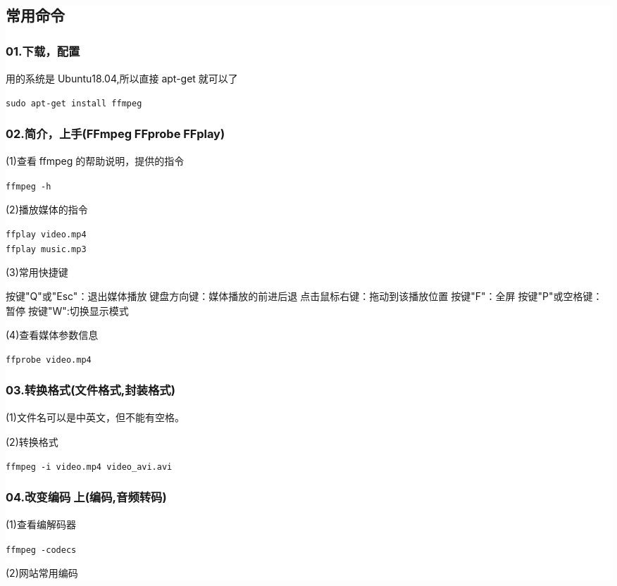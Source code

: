 ## 常用命令

### 01.下载，配置

用的系统是 Ubuntu18.04,所以直接 apt-get 就可以了

```shell
sudo apt-get install ffmpeg
```

### 02.简介，上手(FFmpeg FFprobe FFplay)

(1)查看 ffmpeg 的帮助说明，提供的指令

```shell
ffmpeg -h
```

(2)播放媒体的指令

```shell
ffplay video.mp4
ffplay music.mp3
```

(3)常用快捷键

按键"Q"或"Esc"：退出媒体播放
键盘方向键：媒体播放的前进后退
点击鼠标右键：拖动到该播放位置
按键"F"：全屏
按键"P"或空格键：暂停
按键"W":切换显示模式

(4)查看媒体参数信息

```shell
ffprobe video.mp4
```

### 03.转换格式(文件格式,封装格式)

(1)文件名可以是中英文，但不能有空格。

(2)转换格式

```shell
ffmpeg -i video.mp4 video_avi.avi
```

### 04.改变编码 上(编码,音频转码)

(1)查看编解码器

```shell
ffmpeg -codecs
```

(2)网站常用编码
